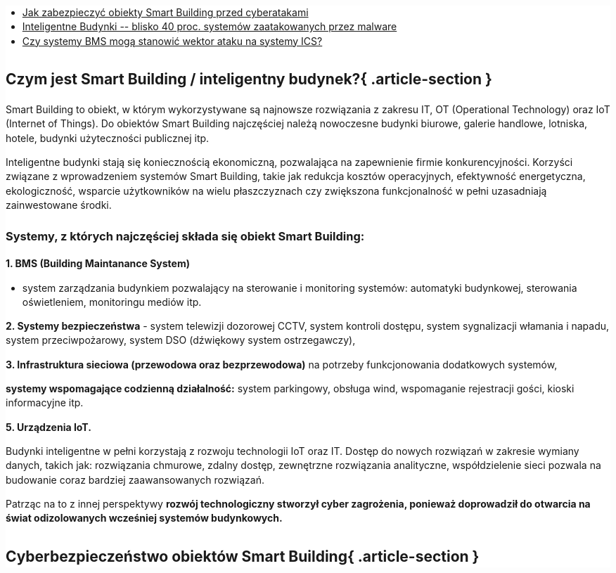 -   [Jak zabezpieczyć obiekty Smart Building przed
    cyberatakami](https://seqred.pl/smart_building)
-   [Inteligentne Budynki -- blisko 40 proc. systemów zaatakowanych
    przez malware](https://seqred.pl/smart_building_raport/)
-   [Czy systemy BMS mogą stanowić wektor ataku na systemy
    ICS?](https://seqred.pl/czy-systemy-bms-moga-stanowic-wektor-ataku-dla-systemow-ics/)

## Czym jest Smart Building / inteligentny budynek?{ .article-section }

Smart Building to obiekt, w którym wykorzystywane są najnowsze
rozwiązania z zakresu IT, OT (Operational Technology) oraz IoT (Internet
of Things). Do obiektów Smart Building najczęściej należą nowoczesne
budynki biurowe, galerie handlowe, lotniska, hotele, budynki
użyteczności publicznej itp.

Inteligentne budynki stają się koniecznością ekonomiczną, pozwalająca na
zapewnienie firmie konkurencyjności. Korzyści związane z wprowadzeniem
systemów Smart Building, takie jak redukcja kosztów operacyjnych,
efektywność energetyczna, ekologiczność, wsparcie użytkowników na wielu
płaszczyznach czy zwiększona funkcjonalność w pełni uzasadniają
zainwestowane środki.

### Systemy, z których najczęściej składa się obiekt Smart Building:

**1. BMS (Building Maintanance System)**
- system zarządzania budynkiem pozwalający na sterowanie i monitoring
systemów: automatyki budynkowej, sterowania oświetleniem, monitoringu
mediów itp.

**2. Systemy bezpieczeństwa** - system
telewizji dozorowej CCTV, system kontroli dostępu, system sygnalizacji
włamania i napadu, system przeciwpożarowy, system DSO (dźwiękowy system
ostrzegawczy),

**3. Infrastruktura sieciowa (przewodowa oraz bezprzewodowa)** na potrzeby funkcjonowania dodatkowych systemów,

**systemy wspomagające codzienną działalność:** system parkingowy, obsługa wind, wspomaganie rejestracji gości, kioski informacyjne itp.

**5. Urządzenia IoT.**

Budynki inteligentne w pełni korzystają z rozwoju technologii IoT oraz
IT. Dostęp do nowych rozwiązań w zakresie wymiany danych, takich jak:
rozwiązania chmurowe, zdalny dostęp, zewnętrzne rozwiązania analityczne,
współdzielenie sieci pozwala na budowanie coraz bardziej zaawansowanych
rozwiązań.

Patrząc na to z innej perspektywy **rozwój technologiczny stworzył cyber
zagrożenia, ponieważ doprowadził do otwarcia na świat odizolowanych
wcześniej systemów budynkowych.**

## Cyberbezpieczeństwo obiektów Smart Building{ .article-section }
